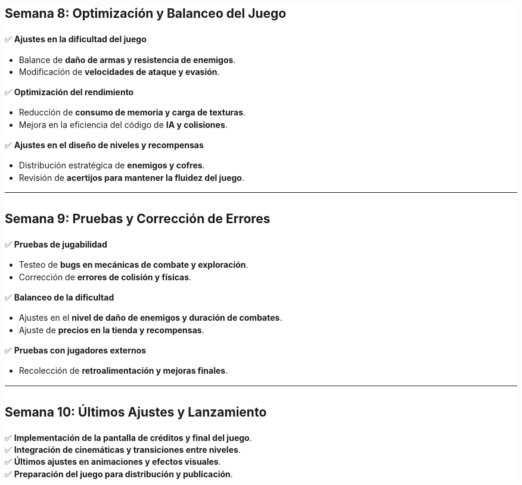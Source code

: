 ## **Semana 8: Optimización y Balanceo del Juego**
✅ **Ajustes en la dificultad del juego**  
- Balance de **daño de armas y resistencia de enemigos**.  
- Modificación de **velocidades de ataque y evasión**.  

✅ **Optimización del rendimiento**  
- Reducción de **consumo de memoria y carga de texturas**.  
- Mejora en la eficiencia del código de **IA y colisiones**.  

✅ **Ajustes en el diseño de niveles y recompensas**  
- Distribución estratégica de **enemigos y cofres**.  
- Revisión de **acertijos para mantener la fluidez del juego**.  

---

## **Semana 9: Pruebas y Corrección de Errores**
✅ **Pruebas de jugabilidad**  
- Testeo de **bugs en mecánicas de combate y exploración**.  
- Corrección de **errores de colisión y físicas**.  

✅ **Balanceo de la dificultad**  
- Ajustes en el **nivel de daño de enemigos y duración de combates**.  
- Ajuste de **precios en la tienda y recompensas**.  

✅ **Pruebas con jugadores externos**  
- Recolección de **retroalimentación y mejoras finales**.  

---

## **Semana 10: Últimos Ajustes y Lanzamiento**
✅ **Implementación de la pantalla de créditos y final del juego**.  
✅ **Integración de cinemáticas y transiciones entre niveles**.  
✅ **Últimos ajustes en animaciones y efectos visuales**.  
✅ **Preparación del juego para distribución y publicación**.